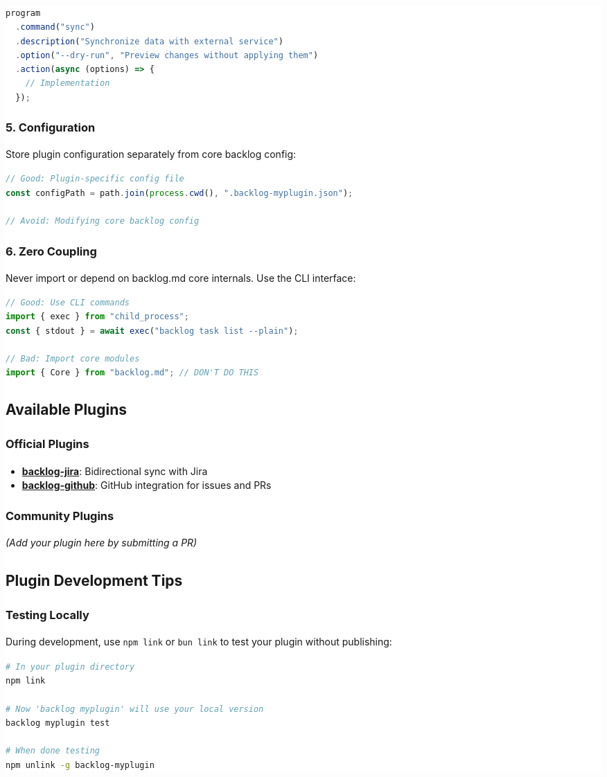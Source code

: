 ```typescript
program
  .command("sync")
  .description("Synchronize data with external service")
  .option("--dry-run", "Preview changes without applying them")
  .action(async (options) => {
    // Implementation
  });
```

### 5. Configuration

Store plugin configuration separately from core backlog config:

```typescript
// Good: Plugin-specific config file
const configPath = path.join(process.cwd(), ".backlog-myplugin.json");

// Avoid: Modifying core backlog config
```

### 6. Zero Coupling

Never import or depend on backlog.md core internals. Use the CLI interface:

```typescript
// Good: Use CLI commands
import { exec } from "child_process";
const { stdout } = await exec("backlog task list --plain");

// Bad: Import core modules
import { Core } from "backlog.md"; // DON'T DO THIS
```

## Available Plugins

### Official Plugins

- **[backlog-jira](https://github.com/your-org/backlog-jira)**: Bidirectional sync with Jira
- **[backlog-github](https://github.com/your-org/backlog-github)**: GitHub integration for issues and PRs

### Community Plugins

*(Add your plugin here by submitting a PR)*

## Plugin Development Tips

### Testing Locally

During development, use `npm link` or `bun link` to test your plugin without publishing:

```bash
# In your plugin directory
npm link

# Now 'backlog myplugin' will use your local version
backlog myplugin test

# When done testing
npm unlink -g backlog-myplugin
```
